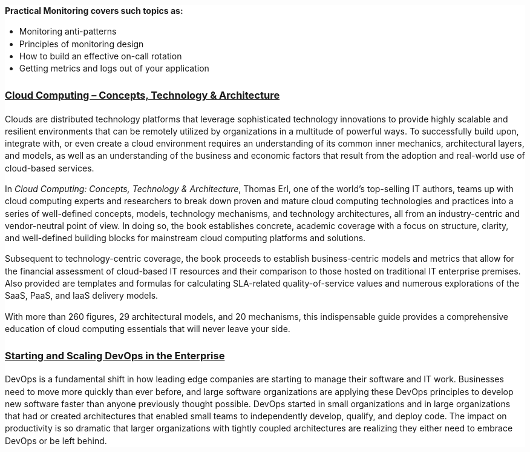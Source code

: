 <div>
  <p>
    <strong>Practical Monitoring covers such topics as:</strong>
  </p>
  
  <ul>
    <li>
      Monitoring anti-patterns
    </li>
    <li>
      Principles of monitoring design
    </li>
    <li>
      How to build an effective on-call rotation
    </li>
    <li>
      Getting metrics and logs out of your application
    </li>
  </ul>
</div>

### <a href="https://amzn.to/2ACNaEm" target="_blank" rel="noopener noreferrer">Cloud Computing &#8211; Concepts, Technology & Architecture</a>

Clouds are distributed technology platforms that leverage sophisticated technology innovations to provide highly scalable and resilient environments that can be remotely utilized by organizations in a multitude of powerful ways. To successfully build upon, integrate with, or even create a cloud environment requires an understanding of its common inner mechanics, architectural layers, and models, as well as an understanding of the business and economic factors that result from the adoption and real-world use of cloud-based services.

In _Cloud Computing: Concepts, Technology & Architecture_, Thomas Erl, one of the world’s top-selling IT authors, teams up with cloud computing experts and researchers to break down proven and mature cloud computing technologies and practices into a series of well-defined concepts, models, technology mechanisms, and technology architectures, all from an industry-centric and vendor-neutral point of view. In doing so, the book establishes concrete, academic coverage with a focus on structure, clarity, and well-defined building blocks for mainstream cloud computing platforms and solutions.

Subsequent to technology-centric coverage, the book proceeds to establish business-centric models and metrics that allow for the financial assessment of cloud-based IT resources and their comparison to those hosted on traditional IT enterprise premises. Also provided are templates and formulas for calculating SLA-related quality-of-service values and numerous explorations of the SaaS, PaaS, and IaaS delivery models.

With more than 260 figures, 29 architectural models, and 20 mechanisms, this indispensable guide provides a comprehensive education of cloud computing essentials that will never leave your side.

### <a href="https://amzn.to/3iD9u1B" target="_blank" rel="noopener noreferrer">Starting and Scaling DevOps in the Enterprise</a>

DevOps is a fundamental shift in how leading edge companies are starting to manage their software and IT work. Businesses need to move more quickly than ever before, and large software organizations are applying these DevOps principles to develop new software faster than anyone previously thought possible. DevOps started in small organizations and in large organizations that had or created architectures that enabled small teams to independently develop, qualify, and deploy code. The impact on productivity is so dramatic that larger organizations with tightly coupled architectures are realizing they either need to embrace DevOps or be left behind.
